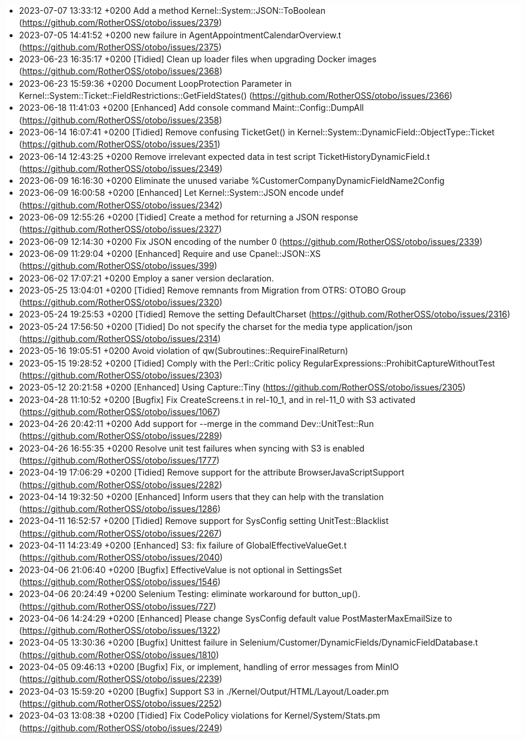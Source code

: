 - 2023-07-07 13:33:12 +0200 Add a method Kernel::System::JSON::ToBoolean (https://github.com/RotherOSS/otobo/issues/2379)
- 2023-07-05 14:41:52 +0200 new failure in AgentAppointmentCalendarOverview.t   (https://github.com/RotherOSS/otobo/issues/2375)
- 2023-06-23 16:35:17 +0200 [Tidied]   Clean up loader files when upgrading Docker images (https://github.com/RotherOSS/otobo/issues/2368)
- 2023-06-23 15:59:36 +0200 Document LoopProtection Parameter in Kernel::System::Ticket::FieldRestrictions::GetFieldStates() (https://github.com/RotherOSS/otobo/issues/2366)
- 2023-06-18 11:41:03 +0200 [Enhanced] Add console command Maint::Config::DumpAll (https://github.com/RotherOSS/otobo/issues/2358)
- 2023-06-14 16:07:41 +0200 [Tidied]   Remove confusing TicketGet() in Kernel::System::DynamicField::ObjectType::Ticket (https://github.com/RotherOSS/otobo/issues/2351)
- 2023-06-14 12:43:25 +0200 Remove irrelevant expected data in test script TicketHistoryDynamicField.t (https://github.com/RotherOSS/otobo/issues/2349)
- 2023-06-09 16:16:30 +0200 Eliminate the unused variabe %CustomerCompanyDynamicFieldName2Config
- 2023-06-09 16:00:58 +0200 [Enhanced] Let Kernel::System::JSON encode undef (https://github.com/RotherOSS/otobo/issues/2342)
- 2023-06-09 12:55:26 +0200 [Tidied]   Create a method for returning a JSON response  (https://github.com/RotherOSS/otobo/issues/2327)
- 2023-06-09 12:14:30 +0200 Fix JSON encoding of the number 0 (https://github.com/RotherOSS/otobo/issues/2339)
- 2023-06-09 11:29:04 +0200 [Enhanced] Require and use Cpanel::JSON::XS (https://github.com/RotherOSS/otobo/issues/399)
- 2023-06-02 17:07:21 +0200 Employ a saner version declaration.
- 2023-05-25 13:04:01 +0200 [Tidied]   Remove remnants from Migration from OTRS: OTOBO Group  (https://github.com/RotherOSS/otobo/issues/2320)
- 2023-05-24 19:25:53 +0200 [Tidied]   Remove the setting DefaultCharset (https://github.com/RotherOSS/otobo/issues/2316)
- 2023-05-24 17:56:50 +0200 [Tidied]   Do not specify the charset for the media type application/json (https://github.com/RotherOSS/otobo/issues/2314)
- 2023-05-16 19:05:51 +0200 Avoid violation of qw(Subroutines::RequireFinalReturn)
- 2023-05-15 19:28:52 +0200 [Tidied]   Comply with the Perl::Critic policy RegularExpressions::ProhibitCaptureWithoutTest (https://github.com/RotherOSS/otobo/issues/2303)
- 2023-05-12 20:21:58 +0200 [Enhanced] Using Capture::Tiny (https://github.com/RotherOSS/otobo/issues/2305)
- 2023-04-28 11:10:52 +0200 [Bugfix]   Fix CreateScreens.t in rel-10_1, and in rel-11_0 with S3 activated (https://github.com/RotherOSS/otobo/issues/1067)
- 2023-04-26 20:42:11 +0200 Add support for --merge in the command Dev::UnitTest::Run (https://github.com/RotherOSS/otobo/issues/2289)
- 2023-04-26 16:55:35 +0200 Resolve unit test failures when syncing with S3 is enabled (https://github.com/RotherOSS/otobo/issues/1777)
- 2023-04-19 17:06:29 +0200 [Tidied]   Remove support for the attribute BrowserJavaScriptSupport (https://github.com/RotherOSS/otobo/issues/2282)
- 2023-04-14 19:32:50 +0200 [Enhanced] Inform users that they can help with the translation (https://github.com/RotherOSS/otobo/issues/1286)
- 2023-04-11 16:52:57 +0200 [Tidied]   Remove support for SysConfig setting UnitTest::Blacklist (https://github.com/RotherOSS/otobo/issues/2267)
- 2023-04-11 14:23:49 +0200 [Enhanced] S3: fix failure of GlobalEffectiveValueGet.t (https://github.com/RotherOSS/otobo/issues/2040)
- 2023-04-06 21:06:40 +0200 [Bugfix]   EffectiveValue is not optional in SettingsSet (https://github.com/RotherOSS/otobo/issues/1546)
- 2023-04-06 20:24:49 +0200 Selenium Testing: eliminate workaround for button_up(). (https://github.com/RotherOSS/otobo/issues/727)
- 2023-04-06 14:24:29 +0200 [Enhanced] Please change SysConfig default value PostMasterMaxEmailSize to  (https://github.com/RotherOSS/otobo/issues/1322)
- 2023-04-05 13:30:36 +0200 [Bugfix]   Unittest failure in Selenium/Customer/DynamicFields/DynamicFieldDatabase.t (https://github.com/RotherOSS/otobo/issues/1810)
- 2023-04-05 09:46:13 +0200 [Bugfix]   Fix, or implement, handling of error messages from MinIO (https://github.com/RotherOSS/otobo/issues/2239)
- 2023-04-03 15:59:20 +0200 [Bugfix]   Support S3 in ./Kernel/Output/HTML/Layout/Loader.pm (https://github.com/RotherOSS/otobo/issues/2252)
- 2023-04-03 13:08:38 +0200 [Tidied]   Fix CodePolicy violations for Kernel/System/Stats.pm (https://github.com/RotherOSS/otobo/issues/2249)